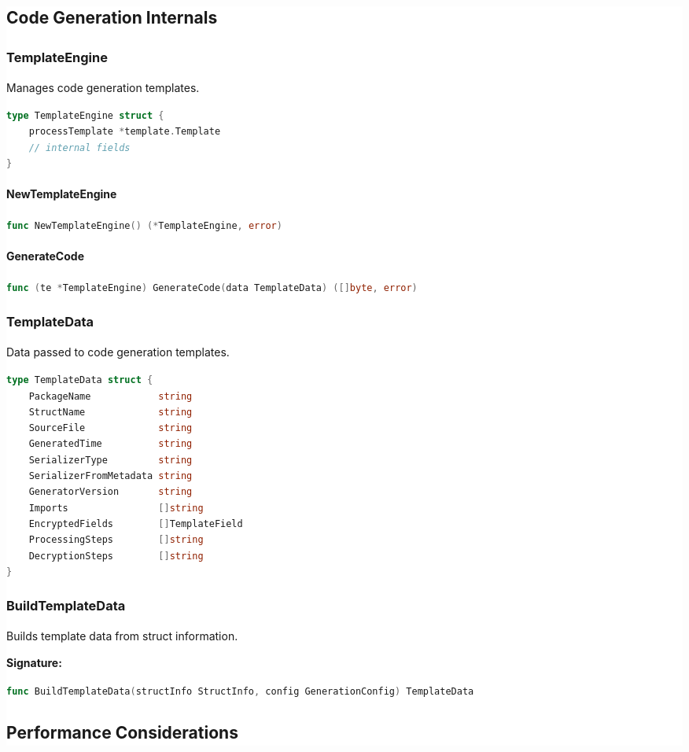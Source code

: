 ## Code Generation Internals

### TemplateEngine

Manages code generation templates.

```go
type TemplateEngine struct {
    processTemplate *template.Template
    // internal fields
}
```

#### NewTemplateEngine
```go
func NewTemplateEngine() (*TemplateEngine, error)
```

#### GenerateCode
```go
func (te *TemplateEngine) GenerateCode(data TemplateData) ([]byte, error)
```

### TemplateData

Data passed to code generation templates.

```go
type TemplateData struct {
    PackageName            string
    StructName             string
    SourceFile             string
    GeneratedTime          string
    SerializerType         string
    SerializerFromMetadata string
    GeneratorVersion       string
    Imports                []string
    EncryptedFields        []TemplateField
    ProcessingSteps        []string
    DecryptionSteps        []string
}
```

### BuildTemplateData

Builds template data from struct information.

**Signature:**
```go
func BuildTemplateData(structInfo StructInfo, config GenerationConfig) TemplateData
```

## Performance Considerations
